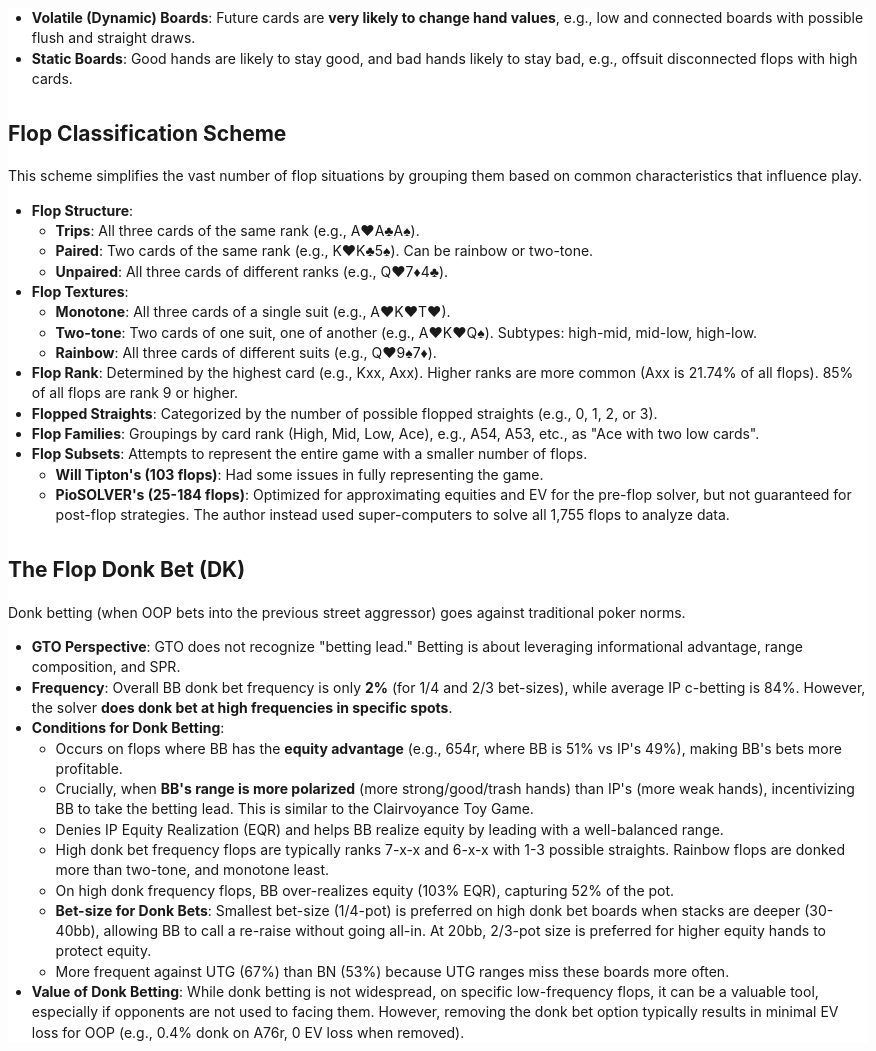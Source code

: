 *   **Volatile (Dynamic) Boards**: Future cards are **very likely to change hand values**, e.g., low and connected boards with possible flush and straight draws.
*   **Static Boards**: Good hands are likely to stay good, and bad hands likely to stay bad, e.g., offsuit disconnected flops with high cards.

## Flop Classification Scheme

This scheme simplifies the vast number of flop situations by grouping them based on common characteristics that influence play.
*   **Flop Structure**:
    *   **Trips**: All three cards of the same rank (e.g., A♥A♣A♠).
    *   **Paired**: Two cards of the same rank (e.g., K♥K♣5♠). Can be rainbow or two-tone.
    *   **Unpaired**: All three cards of different ranks (e.g., Q♥7♦4♣).
*   **Flop Textures**:
    *   **Monotone**: All three cards of a single suit (e.g., A♥K♥T♥).
    *   **Two-tone**: Two cards of one suit, one of another (e.g., A♥K♥Q♠). Subtypes: high-mid, mid-low, high-low.
    *   **Rainbow**: All three cards of different suits (e.g., Q♥9♠7♦).
*   **Flop Rank**: Determined by the highest card (e.g., Kxx, Axx). Higher ranks are more common (Axx is 21.74% of all flops). 85% of all flops are rank 9 or higher.
*   **Flopped Straights**: Categorized by the number of possible flopped straights (e.g., 0, 1, 2, or 3).
*   **Flop Families**: Groupings by card rank (High, Mid, Low, Ace), e.g., A54, A53, etc., as "Ace with two low cards".
*   **Flop Subsets**: Attempts to represent the entire game with a smaller number of flops.
    *   **Will Tipton's (103 flops)**: Had some issues in fully representing the game.
    *   **PioSOLVER's (25-184 flops)**: Optimized for approximating equities and EV for the pre-flop solver, but not guaranteed for post-flop strategies. The author instead used super-computers to solve all 1,755 flops to analyze data.

## The Flop Donk Bet (DK)

Donk betting (when OOP bets into the previous street aggressor) goes against traditional poker norms.
*   **GTO Perspective**: GTO does not recognize "betting lead." Betting is about leveraging informational advantage, range composition, and SPR.
*   **Frequency**: Overall BB donk bet frequency is only **2%** (for 1/4 and 2/3 bet-sizes), while average IP c-betting is 84%. However, the solver **does donk bet at high frequencies in specific spots**.
*   **Conditions for Donk Betting**:
    *   Occurs on flops where BB has the **equity advantage** (e.g., 654r, where BB is 51% vs IP's 49%), making BB's bets more profitable.
    *   Crucially, when **BB's range is more polarized** (more strong/good/trash hands) than IP's (more weak hands), incentivizing BB to take the betting lead. This is similar to the Clairvoyance Toy Game.
    *   Denies IP Equity Realization (EQR) and helps BB realize equity by leading with a well-balanced range.
    *   High donk bet frequency flops are typically ranks 7-x-x and 6-x-x with 1-3 possible straights. Rainbow flops are donked more than two-tone, and monotone least.
    *   On high donk frequency flops, BB over-realizes equity (103% EQR), capturing 52% of the pot.
    *   **Bet-size for Donk Bets**: Smallest bet-size (1/4-pot) is preferred on high donk bet boards when stacks are deeper (30-40bb), allowing BB to call a re-raise without going all-in. At 20bb, 2/3-pot size is preferred for higher equity hands to protect equity.
    *   More frequent against UTG (67%) than BN (53%) because UTG ranges miss these boards more often.
*   **Value of Donk Betting**: While donk betting is not widespread, on specific low-frequency flops, it can be a valuable tool, especially if opponents are not used to facing them. However, removing the donk bet option typically results in minimal EV loss for OOP (e.g., 0.4% donk on A76r, 0 EV loss when removed).
